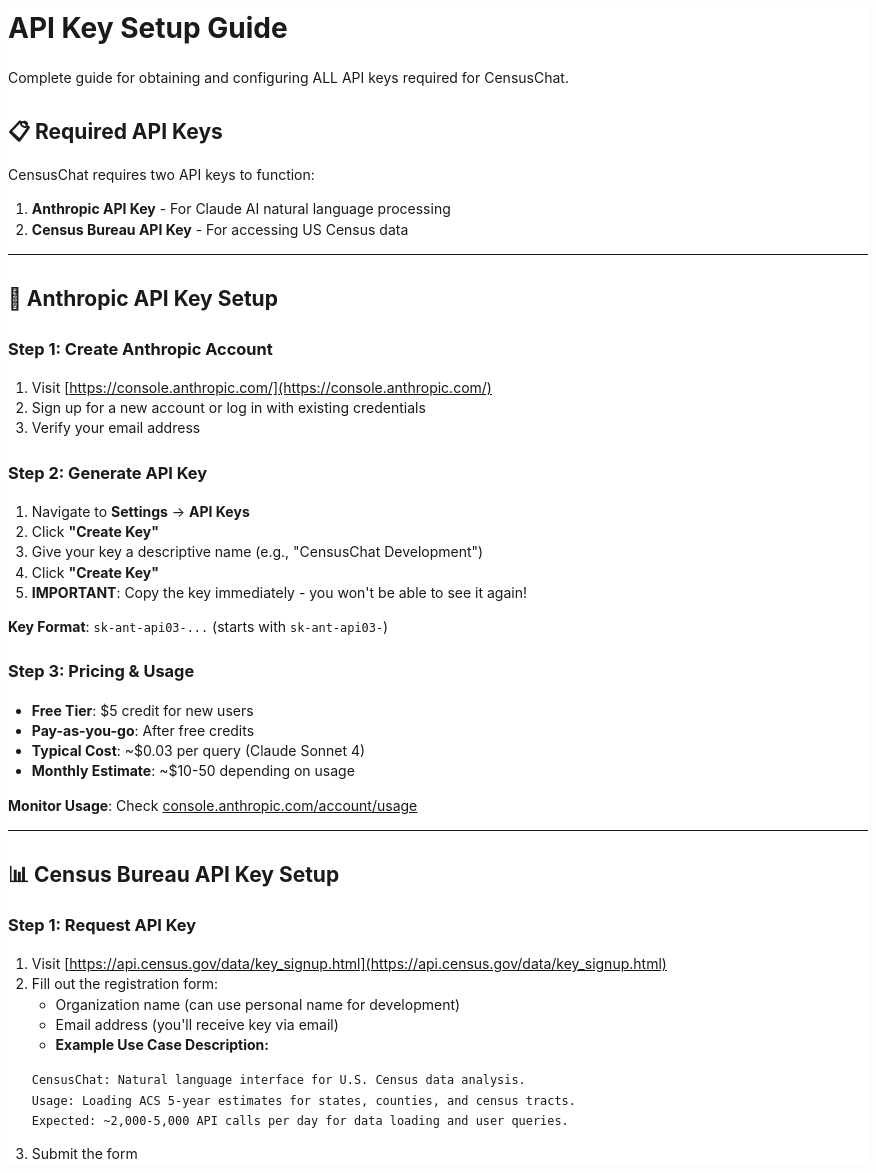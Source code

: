 # API Key Setup Guide

Complete guide for obtaining and configuring ALL API keys required for CensusChat.

## 📋 Required API Keys

CensusChat requires two API keys to function:

1. **Anthropic API Key** - For Claude AI natural language processing
2. **Census Bureau API Key** - For accessing US Census data

---

## 🔑 Anthropic API Key Setup

### Step 1: Create Anthropic Account

1. Visit [https://console.anthropic.com/](https://console.anthropic.com/)
2. Sign up for a new account or log in with existing credentials
3. Verify your email address

### Step 2: Generate API Key

1. Navigate to **Settings** → **API Keys**
2. Click **"Create Key"**
3. Give your key a descriptive name (e.g., "CensusChat Development")
4. Click **"Create Key"**
5. **IMPORTANT**: Copy the key immediately - you won't be able to see it again!

**Key Format**: `sk-ant-api03-...` (starts with `sk-ant-api03-`)

### Step 3: Pricing & Usage

- **Free Tier**: $5 credit for new users
- **Pay-as-you-go**: After free credits
- **Typical Cost**: ~$0.03 per query (Claude Sonnet 4)
- **Monthly Estimate**: ~$10-50 depending on usage

**Monitor Usage**: Check [console.anthropic.com/account/usage](https://console.anthropic.com/account/usage)

---

## 📊 Census Bureau API Key Setup

### Step 1: Request API Key

1. Visit [https://api.census.gov/data/key_signup.html](https://api.census.gov/data/key_signup.html)
2. Fill out the registration form:
   - Organization name (can use personal name for development)
   - Email address (you'll receive key via email)
   - **Example Use Case Description:**
   ```
   CensusChat: Natural language interface for U.S. Census data analysis.
   Usage: Loading ACS 5-year estimates for states, counties, and census tracts.
   Expected: ~2,000-5,000 API calls per day for data loading and user queries.
   ```
3. Submit the form
